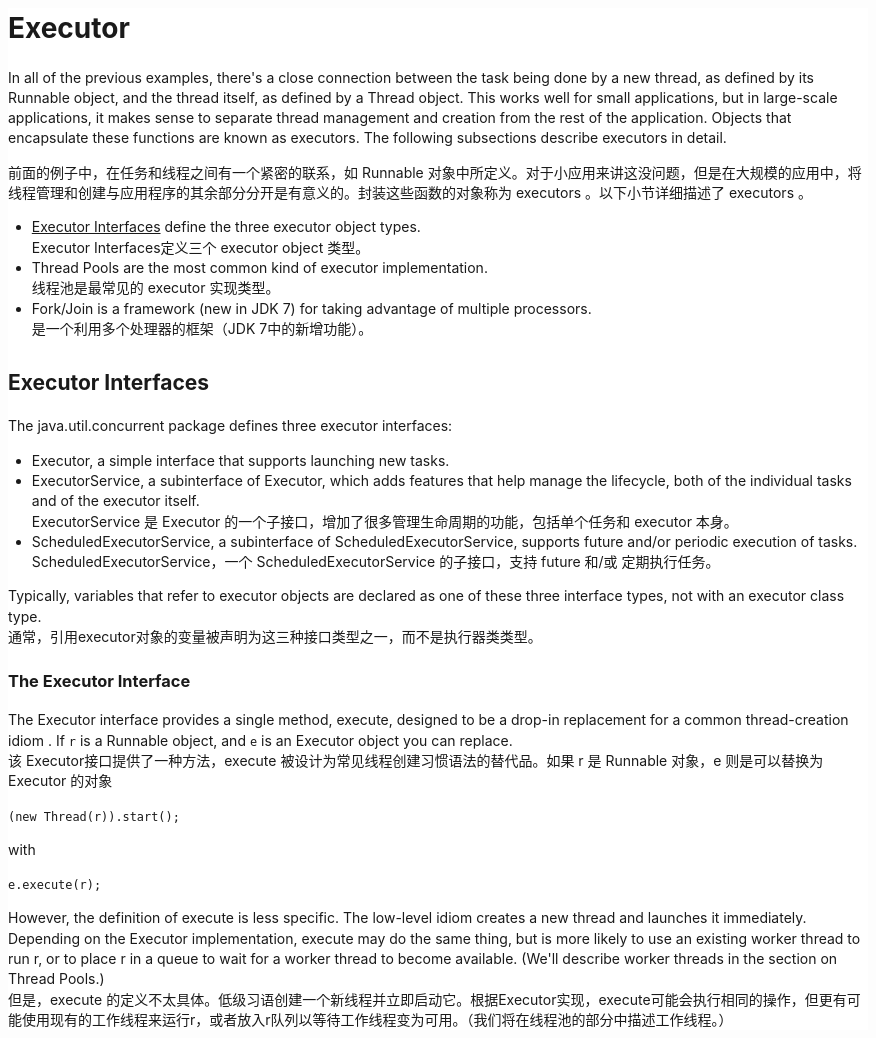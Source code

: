 # Executor

In all of the previous examples, there's a close connection between the task being done by a new thread, as defined by its Runnable object, and the thread itself, as defined by a Thread object. This works well for small applications, but in large-scale applications, it makes sense to separate thread management and creation from the rest of the application. Objects that encapsulate these functions are known as executors. The following subsections describe executors in detail.

前面的例子中，在任务和线程之间有一个紧密的联系，如 Runnable 对象中所定义。对于小应用来讲这没问题，但是在大规模的应用中，将线程管理和创建与应用程序的其余部分分开是有意义的。封装这些函数的对象称为 executors 。以下小节详细描述了 executors 。

- [Executor Interfaces](https://docs.oracle.com/javase/tutorial/essential/concurrency/exinter.html) define the three executor object types.  
Executor Interfaces定义三个 executor object 类型。
- Thread Pools are the most common kind of executor implementation.  
线程池是最常见的 executor 实现类型。  
- Fork/Join is a framework (new in JDK 7) for taking advantage of multiple processors.  
是一个利用多个处理器的框架（JDK 7中的新增功能）。  

## Executor Interfaces

The java.util.concurrent package defines three executor interfaces:

- Executor, a simple interface that supports launching new tasks.  
- ExecutorService, a subinterface of Executor, which adds features that help manage the lifecycle, both of the individual tasks and of the executor itself.  
ExecutorService 是 Executor 的一个子接口，增加了很多管理生命周期的功能，包括单个任务和 executor 本身。
- ScheduledExecutorService, a subinterface of ScheduledExecutorService, supports future and/or periodic execution of tasks.  
ScheduledExecutorService，一个 ScheduledExecutorService 的子接口，支持  future 和/或 定期执行任务。

Typically, variables that refer to executor objects are declared as one of these three interface types, not with an executor class type.  
通常，引用executor对象的变量被声明为这三种接口类型之一，而不是执行器类类型。  

### The Executor Interface

The Executor interface provides a single method, execute, designed to be a drop-in replacement for a common thread-creation idiom . If `r` is a Runnable object, and `e` is an Executor object you can replace.  
该 Executor接口提供了一种方法，execute 被设计为常见线程创建习惯语法的替代品。如果 r 是 Runnable 对象，e 则是可以替换为 Executor 的对象  

```{}
(new Thread(r)).start();
```

with

```{}
e.execute(r);
```

However, the definition of execute is less specific. The low-level idiom creates a new thread and launches it immediately. Depending on the Executor implementation, execute may do the same thing, but is more likely to use an existing worker thread to run r, or to place r in a queue to wait for a worker thread to become available. (We'll describe worker threads in the section on Thread Pools.)  
但是，execute 的定义不太具体。低级习语创建一个新线程并立即启动它。根据Executor实现，execute可能会执行相同的操作，但更有可能使用现有的工作线程来运行r，或者放入r队列以等待工作线程变为可用。（我们将在线程池的部分中描述工作线程。）
